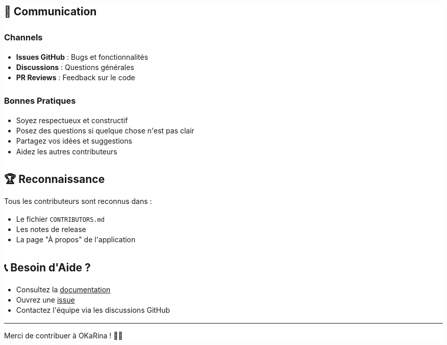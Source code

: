 ## 💬 Communication

### Channels
- **Issues GitHub** : Bugs et fonctionnalités
- **Discussions** : Questions générales
- **PR Reviews** : Feedback sur le code

### Bonnes Pratiques
- Soyez respectueux et constructif
- Posez des questions si quelque chose n'est pas clair
- Partagez vos idées et suggestions
- Aidez les autres contributeurs

## 🏆 Reconnaissance

Tous les contributeurs sont reconnus dans :
- Le fichier `CONTRIBUTORS.md`
- Les notes de release
- La page "À propos" de l'application

## 📞 Besoin d'Aide ?

- Consultez la [documentation](README.md)
- Ouvrez une [issue](https://github.com/votre-username/okarina/issues)
- Contactez l'équipe via les discussions GitHub

---

Merci de contribuer à OKaRina ! 🎯✨
